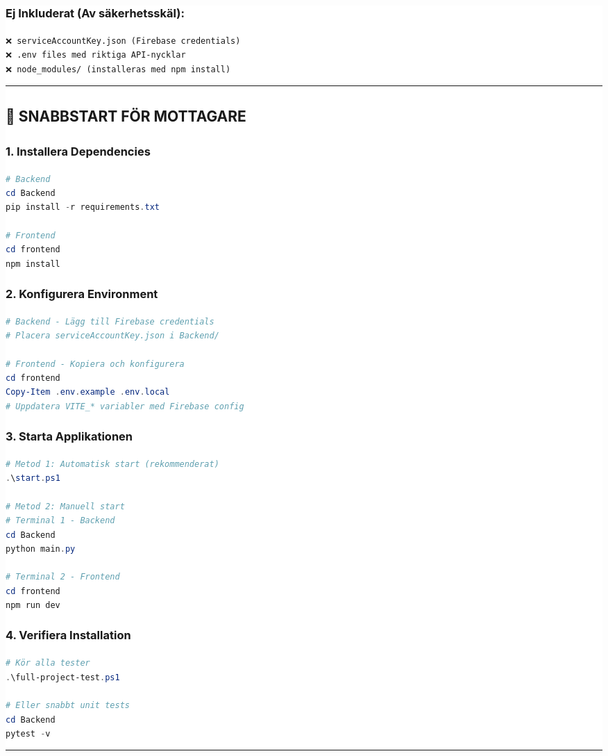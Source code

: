 ### Ej Inkluderat (Av säkerhetsskäl):
```
❌ serviceAccountKey.json (Firebase credentials)
❌ .env files med riktiga API-nycklar
❌ node_modules/ (installeras med npm install)
```

---

## 🚀 SNABBSTART FÖR MOTTAGARE

### 1. Installera Dependencies
```powershell
# Backend
cd Backend
pip install -r requirements.txt

# Frontend  
cd frontend
npm install
```

### 2. Konfigurera Environment
```powershell
# Backend - Lägg till Firebase credentials
# Placera serviceAccountKey.json i Backend/

# Frontend - Kopiera och konfigurera
cd frontend
Copy-Item .env.example .env.local
# Uppdatera VITE_* variabler med Firebase config
```

### 3. Starta Applikationen
```powershell
# Metod 1: Automatisk start (rekommenderat)
.\start.ps1

# Metod 2: Manuell start
# Terminal 1 - Backend
cd Backend
python main.py

# Terminal 2 - Frontend
cd frontend
npm run dev
```

### 4. Verifiera Installation
```powershell
# Kör alla tester
.\full-project-test.ps1

# Eller snabbt unit tests
cd Backend
pytest -v
```

---